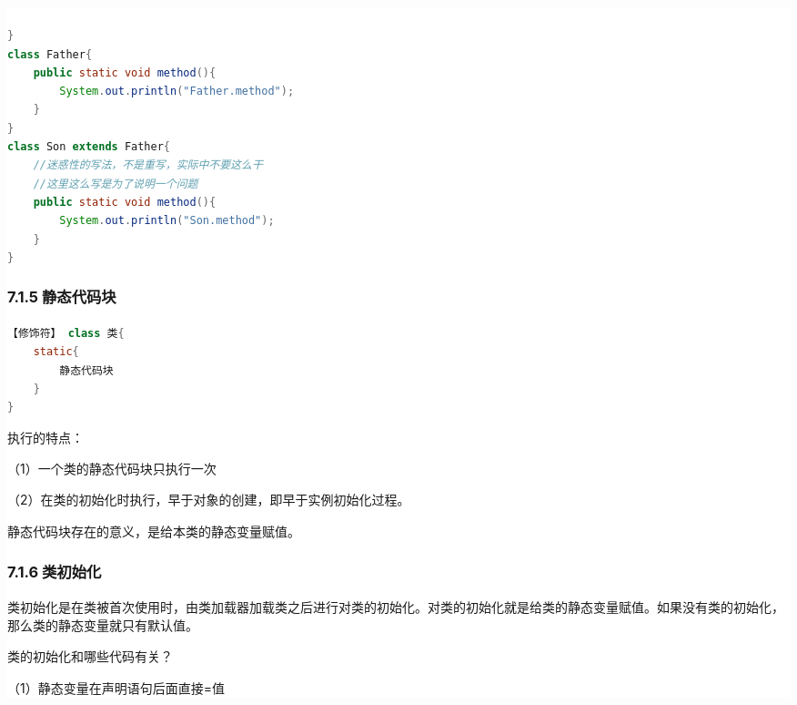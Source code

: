 ```java

}
class Father{
    public static void method(){
        System.out.println("Father.method");
    }
}
class Son extends Father{
    //迷惑性的写法，不是重写，实际中不要这么干
    //这里这么写是为了说明一个问题
    public static void method(){
        System.out.println("Son.method");
    }
}
```



### 7.1.5 静态代码块



```java
【修饰符】 class 类{
	static{
        静态代码块
    }
}
```



执行的特点：



（1）一个类的静态代码块只执行一次



（2）在类的初始化时执行，早于对象的创建，即早于实例初始化过程。



静态代码块存在的意义，是给本类的静态变量赋值。



### 7.1.6 类初始化



类初始化是在类被首次使用时，由类加载器加载类之后进行对类的初始化。对类的初始化就是给类的静态变量赋值。如果没有类的初始化，那么类的静态变量就只有默认值。



类的初始化和哪些代码有关？



（1）静态变量在声明语句后面直接=值


